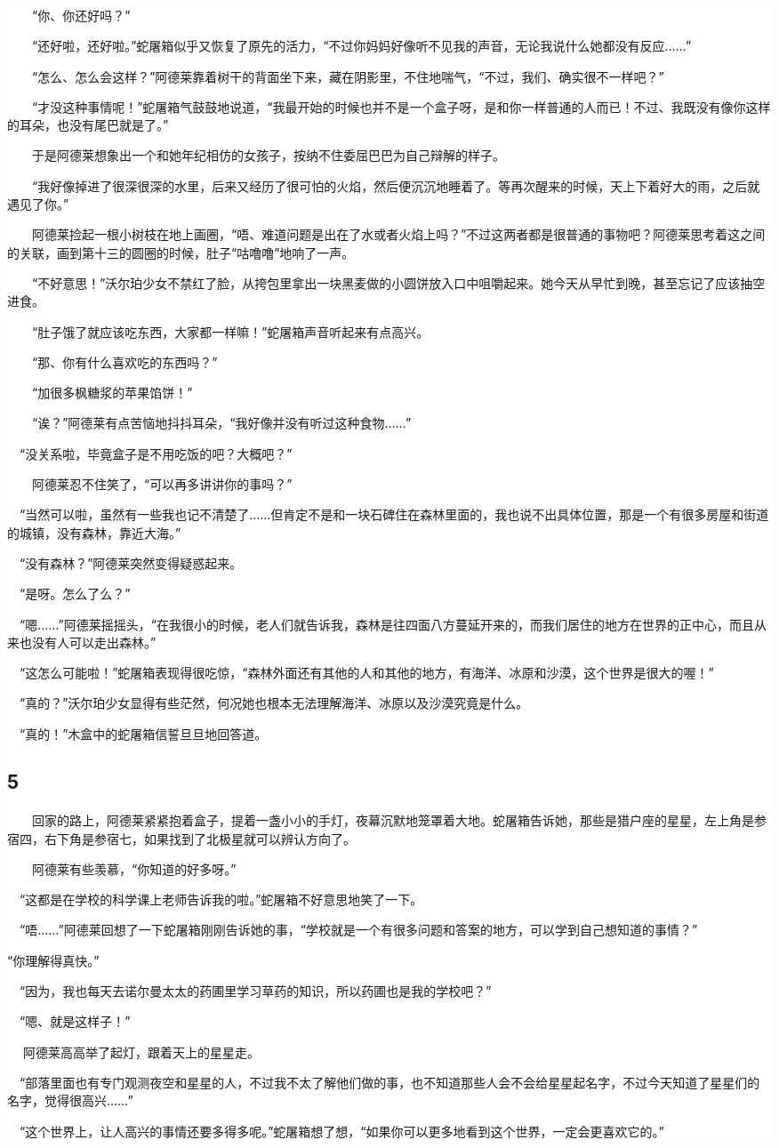 　　“你、你还好吗？”

　　“还好啦，还好啦。”蛇屠箱似乎又恢复了原先的活力，“不过你妈妈好像听不见我的声音，无论我说什么她都没有反应……”

　　“怎么、怎么会这样？”阿德莱靠着树干的背面坐下来，藏在阴影里，不住地喘气，“不过，我们、确实很不一样吧？”

　　“才没这种事情呢！”蛇屠箱气鼓鼓地说道，“我最开始的时候也并不是一个盒子呀，是和你一样普通的人而已！不过、我既没有像你这样的耳朵，也没有尾巴就是了。”

　　于是阿德莱想象出一个和她年纪相仿的女孩子，按纳不住委屈巴巴为自己辩解的样子。

　　“我好像掉进了很深很深的水里，后来又经历了很可怕的火焰，然后便沉沉地睡着了。等再次醒来的时候，天上下着好大的雨，之后就遇见了你。”

　　阿德莱捡起一根小树枝在地上画圈，“唔、难道问题是出在了水或者火焰上吗？”不过这两者都是很普通的事物吧？阿德莱思考着这之间的关联，画到第十三的圆圈的时候，肚子“咕噜噜”地响了一声。

　　“不好意思！”沃尔珀少女不禁红了脸，从挎包里拿出一块黑麦做的小圆饼放入口中咀嚼起来。她今天从早忙到晚，甚至忘记了应该抽空进食。

　　“肚子饿了就应该吃东西，大家都一样嘛！”蛇屠箱声音听起来有点高兴。

　　“那、你有什么喜欢吃的东西吗？”

　　“加很多枫糖浆的苹果馅饼！”

　　“诶？”阿德莱有点苦恼地抖抖耳朵，“我好像并没有听过这种食物……”

　“没关系啦，毕竟盒子是不用吃饭的吧？大概吧？”

　　阿德莱忍不住笑了，“可以再多讲讲你的事吗？”

　“当然可以啦，虽然有一些我也记不清楚了……但肯定不是和一块石碑住在森林里面的，我也说不出具体位置，那是一个有很多房屋和街道的城镇，没有森林，靠近大海。”

　“没有森林？”阿德莱突然变得疑惑起来。

　“是呀。怎么了么？”

　“嗯……”阿德莱摇摇头，“在我很小的时候，老人们就告诉我，森林是往四面八方蔓延开来的，而我们居住的地方在世界的正中心，而且从来也没有人可以走出森林。”

　“这怎么可能啦！”蛇屠箱表现得很吃惊，“森林外面还有其他的人和其他的地方，有海洋、冰原和沙漠，这个世界是很大的喔！”

　“真的？”沃尔珀少女显得有些茫然，何况她也根本无法理解海洋、冰原以及沙漠究竟是什么。

　“真的！”木盒中的蛇屠箱信誓旦旦地回答道。

## 5

　　回家的路上，阿德莱紧紧抱着盒子，提着一盏小小的手灯，夜幕沉默地笼罩着大地。蛇屠箱告诉她，那些是猎户座的星星，左上角是参宿四，右下角是参宿七，如果找到了北极星就可以辨认方向了。

　　阿德莱有些羡慕，“你知道的好多呀。”

　“这都是在学校的科学课上老师告诉我的啦。”蛇屠箱不好意思地笑了一下。

　“唔……”阿德莱回想了一下蛇屠箱刚刚告诉她的事，“学校就是一个有很多问题和答案的地方，可以学到自己想知道的事情？”

“你理解得真快。”

　“因为，我也每天去诺尔曼太太的药圃里学习草药的知识，所以药圃也是我的学校吧？”

　“嗯、就是这样子！”

　  阿德莱高高举了起灯，跟着天上的星星走。

　“部落里面也有专门观测夜空和星星的人，不过我不太了解他们做的事，也不知道那些人会不会给星星起名字，不过今天知道了星星们的名字，觉得很高兴……”

　“这个世界上，让人高兴的事情还要多得多呢。”蛇屠箱想了想，“如果你可以更多地看到这个世界，一定会更喜欢它的。”
